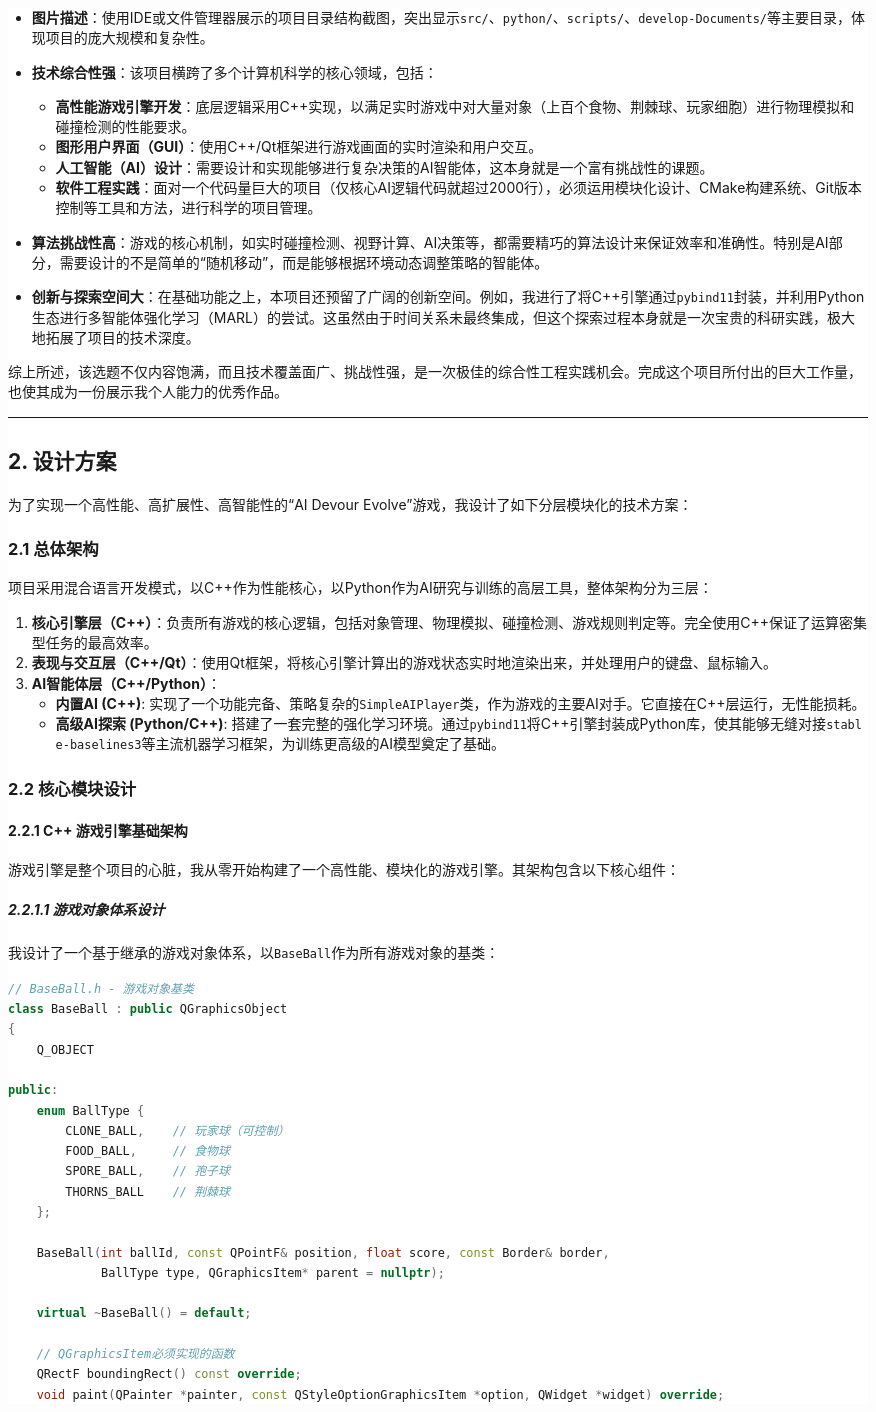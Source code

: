 *   **图片描述**：使用IDE或文件管理器展示的项目目录结构截图，突出显示`src/`、`python/`、`scripts/`、`develop-Documents/`等主要目录，体现项目的庞大规模和复杂性。

*   **技术综合性强**：该项目横跨了多个计算机科学的核心领域，包括：
    *   **高性能游戏引擎开发**：底层逻辑采用C++实现，以满足实时游戏中对大量对象（上百个食物、荆棘球、玩家细胞）进行物理模拟和碰撞检测的性能要求。
    *   **图形用户界面（GUI）**：使用C++/Qt框架进行游戏画面的实时渲染和用户交互。
    *   **人工智能（AI）设计**：需要设计和实现能够进行复杂决策的AI智能体，这本身就是一个富有挑战性的课题。
    *   **软件工程实践**：面对一个代码量巨大的项目（仅核心AI逻辑代码就超过2000行），必须运用模块化设计、CMake构建系统、Git版本控制等工具和方法，进行科学的项目管理。

*   **算法挑战性高**：游戏的核心机制，如实时碰撞检测、视野计算、AI决策等，都需要精巧的算法设计来保证效率和准确性。特别是AI部分，需要设计的不是简单的“随机移动”，而是能够根据环境动态调整策略的智能体。

*   **创新与探索空间大**：在基础功能之上，本项目还预留了广阔的创新空间。例如，我进行了将C++引擎通过`pybind11`封装，并利用Python生态进行多智能体强化学习（MARL）的尝试。这虽然由于时间关系未最终集成，但这个探索过程本身就是一次宝贵的科研实践，极大地拓展了项目的技术深度。

综上所述，该选题不仅内容饱满，而且技术覆盖面广、挑战性强，是一次极佳的综合性工程实践机会。完成这个项目所付出的巨大工作量，也使其成为一份展示我个人能力的优秀作品。

---

## 2. 设计方案

为了实现一个高性能、高扩展性、高智能性的“AI Devour Evolve”游戏，我设计了如下分层模块化的技术方案：

### 2.1 总体架构

项目采用混合语言开发模式，以C++作为性能核心，以Python作为AI研究与训练的高层工具，整体架构分为三层：

1.  **核心引擎层（C++）**：负责所有游戏的核心逻辑，包括对象管理、物理模拟、碰撞检测、游戏规则判定等。完全使用C++保证了运算密集型任务的最高效率。
2.  **表现与交互层（C++/Qt）**：使用Qt框架，将核心引擎计算出的游戏状态实时地渲染出来，并处理用户的键盘、鼠标输入。
3.  **AI智能体层（C++/Python）**：
    *   **内置AI (C++)**: 实现了一个功能完备、策略复杂的`SimpleAIPlayer`类，作为游戏的主要AI对手。它直接在C++层运行，无性能损耗。
    *   **高级AI探索 (Python/C++)**: 搭建了一套完整的强化学习环境。通过`pybind11`将C++引擎封装成Python库，使其能够无缝对接`stable-baselines3`等主流机器学习框架，为训练更高级的AI模型奠定了基础。

### 2.2 核心模块设计

#### 2.2.1 C++ 游戏引擎基础架构

游戏引擎是整个项目的心脏，我从零开始构建了一个高性能、模块化的游戏引擎。其架构包含以下核心组件：

##### 2.2.1.1 游戏对象体系设计

我设计了一个基于继承的游戏对象体系，以`BaseBall`作为所有游戏对象的基类：

```cpp
// BaseBall.h - 游戏对象基类
class BaseBall : public QGraphicsObject
{
    Q_OBJECT

public:
    enum BallType {
        CLONE_BALL,    // 玩家球（可控制）
        FOOD_BALL,     // 食物球
        SPORE_BALL,    // 孢子球
        THORNS_BALL    // 荆棘球
    };

    BaseBall(int ballId, const QPointF& position, float score, const Border& border, 
             BallType type, QGraphicsItem* parent = nullptr);
    
    virtual ~BaseBall() = default;

    // QGraphicsItem必须实现的函数
    QRectF boundingRect() const override;
    void paint(QPainter *painter, const QStyleOptionGraphicsItem *option, QWidget *widget) override;

```